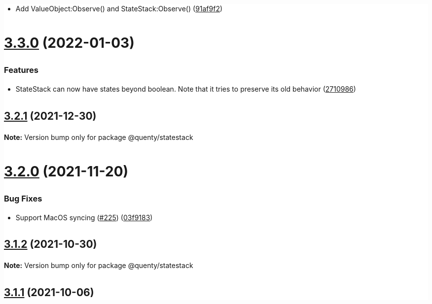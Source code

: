 * Add ValueObject:Observe() and StateStack:Observe() ([91af9f2](https://github.com/Quenty/NevermoreEngine/commit/91af9f25e41faddeaa2f02f31ddfb8b145d01068))





# [3.3.0](https://github.com/Quenty/NevermoreEngine/compare/@quenty/statestack@3.2.1...@quenty/statestack@3.3.0) (2022-01-03)


### Features

* StateStack can now have states beyond boolean. Note that it tries to preserve its old behavior ([2710986](https://github.com/Quenty/NevermoreEngine/commit/2710986cd9dcc6e73baf5b9279376e05bd6f82d5))





## [3.2.1](https://github.com/Quenty/NevermoreEngine/compare/@quenty/statestack@3.2.0...@quenty/statestack@3.2.1) (2021-12-30)

**Note:** Version bump only for package @quenty/statestack





# [3.2.0](https://github.com/Quenty/NevermoreEngine/compare/@quenty/statestack@3.1.2...@quenty/statestack@3.2.0) (2021-11-20)


### Bug Fixes

* Support MacOS syncing ([#225](https://github.com/Quenty/NevermoreEngine/issues/225)) ([03f9183](https://github.com/Quenty/NevermoreEngine/commit/03f918392c6a5bdd33f8a17c38de371d1e06c67a))





## [3.1.2](https://github.com/Quenty/NevermoreEngine/compare/@quenty/statestack@3.1.1...@quenty/statestack@3.1.2) (2021-10-30)

**Note:** Version bump only for package @quenty/statestack





## [3.1.1](https://github.com/Quenty/NevermoreEngine/compare/@quenty/statestack@3.1.0...@quenty/statestack@3.1.1) (2021-10-06)
